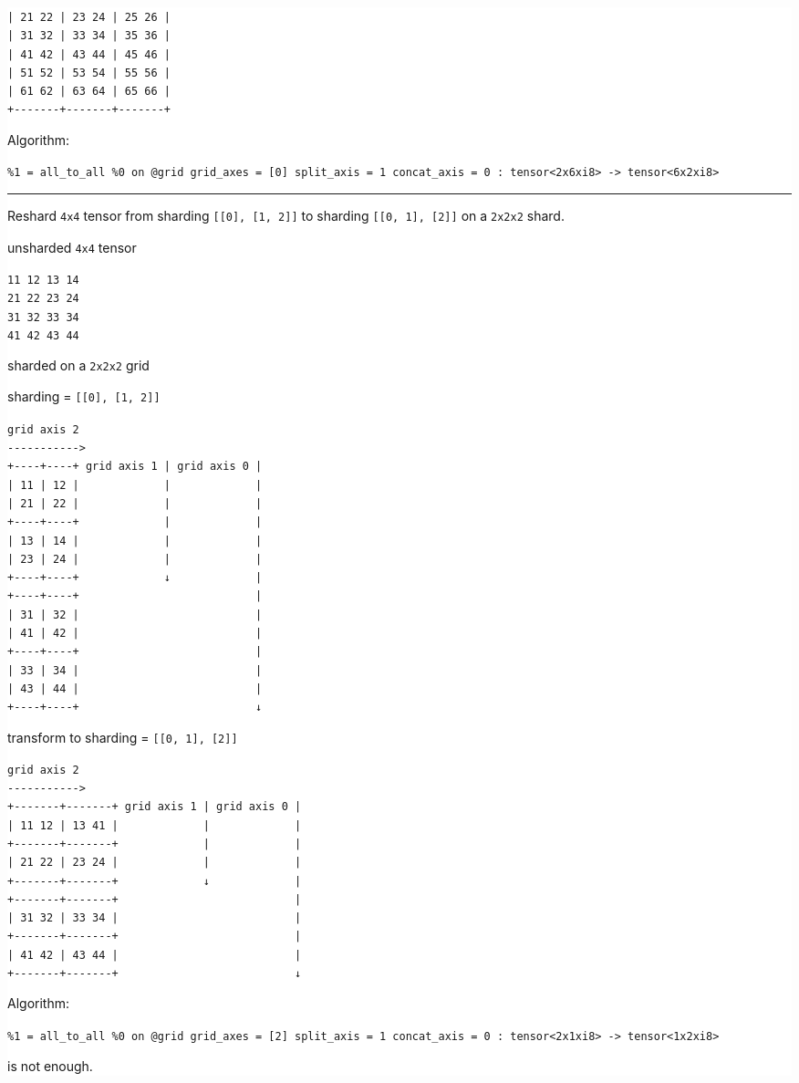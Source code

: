 ```
| 21 22 | 23 24 | 25 26 |
| 31 32 | 33 34 | 35 36 |
| 41 42 | 43 44 | 45 46 |
| 51 52 | 53 54 | 55 56 |
| 61 62 | 63 64 | 65 66 |
+-------+-------+-------+
```
Algorithm:
```mlir
%1 = all_to_all %0 on @grid grid_axes = [0] split_axis = 1 concat_axis = 0 : tensor<2x6xi8> -> tensor<6x2xi8>
```
--------------------------------------------------------------

Reshard `4x4` tensor from sharding `[[0], [1, 2]]` to sharding `[[0, 1], [2]]` on a `2x2x2` shard.

unsharded `4x4` tensor
```
11 12 13 14
21 22 23 24
31 32 33 34
41 42 43 44
```
sharded on a `2x2x2` grid

sharding = `[[0], [1, 2]]`
```
grid axis 2
----------->
+----+----+ grid axis 1 | grid axis 0 |
| 11 | 12 |             |             |
| 21 | 22 |             |             |
+----+----+             |             |
| 13 | 14 |             |             |
| 23 | 24 |             |             |
+----+----+             ↓             |
+----+----+                           |
| 31 | 32 |                           |
| 41 | 42 |                           |
+----+----+                           |
| 33 | 34 |                           |
| 43 | 44 |                           |
+----+----+                           ↓
```
transform to
sharding = `[[0, 1], [2]]`
```
grid axis 2
----------->
+-------+-------+ grid axis 1 | grid axis 0 |
| 11 12 | 13 41 |             |             |
+-------+-------+             |             |
| 21 22 | 23 24 |             |             |
+-------+-------+             ↓             |
+-------+-------+                           |
| 31 32 | 33 34 |                           |
+-------+-------+                           |
| 41 42 | 43 44 |                           |
+-------+-------+                           ↓
```
Algorithm:
```mlir
%1 = all_to_all %0 on @grid grid_axes = [2] split_axis = 1 concat_axis = 0 : tensor<2x1xi8> -> tensor<1x2xi8>
```
is not enough.
